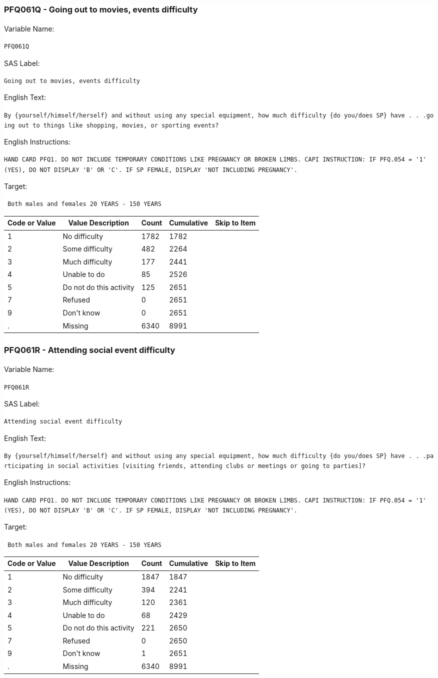 ### PFQ061Q - Going out to movies, events difficulty

Variable Name:

    PFQ061Q
SAS Label:

    Going out to movies, events difficulty
English Text:

    By {yourself/himself/herself} and without using any special equipment, how much difficulty {do you/does SP} have . . .going out to things like shopping, movies, or sporting events?
English Instructions:

    HAND CARD PFQ1. DO NOT INCLUDE TEMPORARY CONDITIONS LIKE PREGNANCY OR BROKEN LIMBS. CAPI INSTRUCTION: IF PFQ.054 = '1' (YES), DO NOT DISPLAY 'B' OR 'C'. IF SP FEMALE, DISPLAY 'NOT INCLUDING PREGNANCY'.
Target:

     Both males and females 20 YEARS - 150 YEARS
Code or Value | Value Description | Count | Cumulative | Skip to Item  
---|---|---|---|---  
1 | No difficulty | 1782 | 1782 |   
2 | Some difficulty | 482 | 2264 |   
3 | Much difficulty | 177 | 2441 |   
4 | Unable to do | 85 | 2526 |   
5 | Do not do this activity | 125 | 2651 |   
7 | Refused | 0 | 2651 |   
9 | Don't know | 0 | 2651 |   
. | Missing | 6340 | 8991 |   
  
### PFQ061R - Attending social event difficulty

Variable Name:

    PFQ061R
SAS Label:

    Attending social event difficulty
English Text:

    By {yourself/himself/herself} and without using any special equipment, how much difficulty {do you/does SP} have . . .participating in social activities [visiting friends, attending clubs or meetings or going to parties]?
English Instructions:

    HAND CARD PFQ1. DO NOT INCLUDE TEMPORARY CONDITIONS LIKE PREGNANCY OR BROKEN LIMBS. CAPI INSTRUCTION: IF PFQ.054 = '1' (YES), DO NOT DISPLAY 'B' OR 'C'. IF SP FEMALE, DISPLAY 'NOT INCLUDING PREGNANCY'.
Target:

     Both males and females 20 YEARS - 150 YEARS
Code or Value | Value Description | Count | Cumulative | Skip to Item  
---|---|---|---|---  
1 | No difficulty | 1847 | 1847 |   
2 | Some difficulty | 394 | 2241 |   
3 | Much difficulty | 120 | 2361 |   
4 | Unable to do | 68 | 2429 |   
5 | Do not do this activity | 221 | 2650 |   
7 | Refused | 0 | 2650 |   
9 | Don't know | 1 | 2651 |   
. | Missing | 6340 | 8991 |   
  